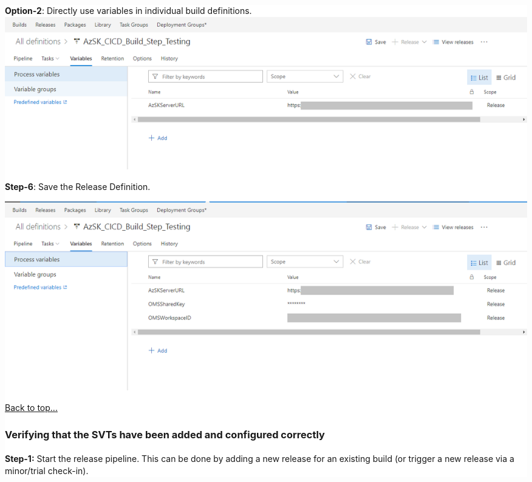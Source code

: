 **Option-2**: Directly use variables in individual build definitions.  
![03_Online_Policy_Directly_Use_Variable](../Images/03_Online_Policy_Directly_Use_Variable.PNG)    

**Step-6**: Save the Release Definition.
  
![03_Save_Release_Definition](../Images/03_Save_Release_Definition.PNG)  


[Back to top...](Readme.md#contents)
### Verifying that the SVTs have been added and configured correctly
**Step-1:** Start the release pipeline. 
This can be done by adding a new release for an existing build (or trigger a new release via a minor/trial 
check-in). 
